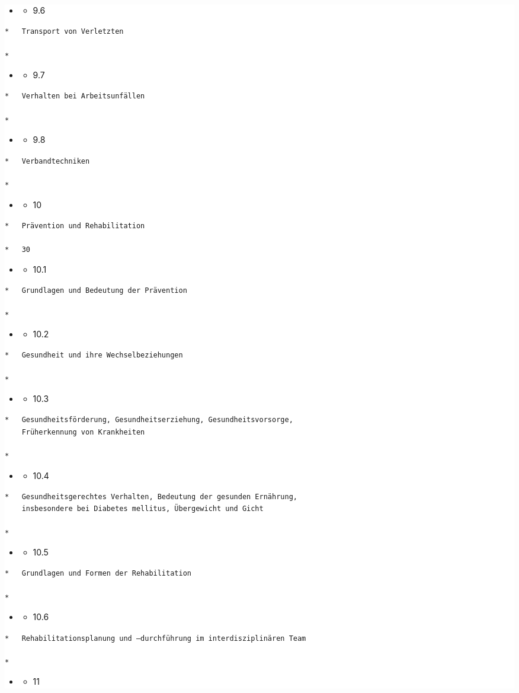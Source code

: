 *    *   9.6

    *   Transport von Verletzten

    *

*    *   9.7

    *   Verhalten bei Arbeitsunfällen

    *

*    *   9.8

    *   Verbandtechniken

    *

*    *   10

    *   Prävention und Rehabilitation

    *   30


*    *   10.1

    *   Grundlagen und Bedeutung der Prävention

    *

*    *   10.2

    *   Gesundheit und ihre Wechselbeziehungen

    *

*    *   10.3

    *   Gesundheitsförderung, Gesundheitserziehung, Gesundheitsvorsorge,
        Früherkennung von Krankheiten

    *

*    *   10.4

    *   Gesundheitsgerechtes Verhalten, Bedeutung der gesunden Ernährung,
        insbesondere bei Diabetes mellitus, Übergewicht und Gicht

    *

*    *   10.5

    *   Grundlagen und Formen der Rehabilitation

    *

*    *   10.6

    *   Rehabilitationsplanung und –durchführung im interdisziplinären Team

    *

*    *   11
